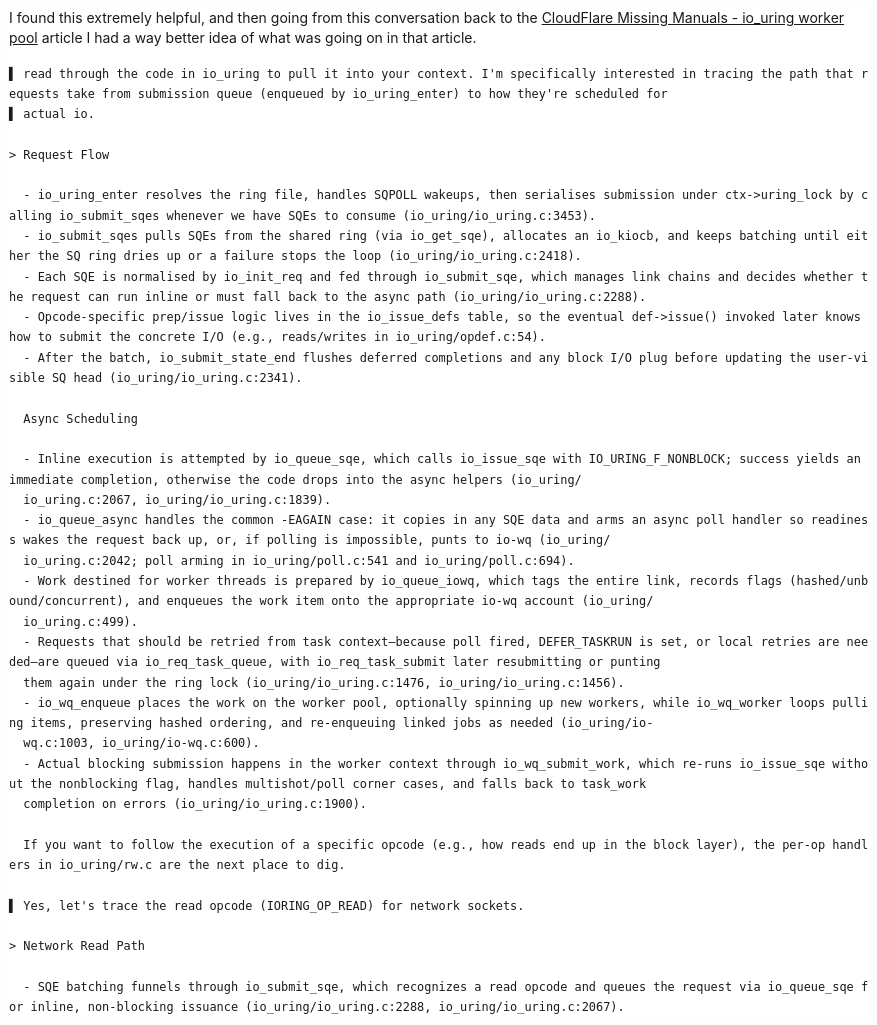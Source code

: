 I found this extremely helpful, and then going from this conversation back to the [CloudFlare Missing Manuals - io_uring worker pool](https://blog.cloudflare.com/missing-manuals-io_uring-worker-pool/) article I had a way better idea of what was going on in that article.

```
▌ read through the code in io_uring to pull it into your context. I'm specifically interested in tracing the path that requests take from submission queue (enqueued by io_uring_enter) to how they're scheduled for
▌ actual io.

> Request Flow

  - io_uring_enter resolves the ring file, handles SQPOLL wakeups, then serialises submission under ctx->uring_lock by calling io_submit_sqes whenever we have SQEs to consume (io_uring/io_uring.c:3453).
  - io_submit_sqes pulls SQEs from the shared ring (via io_get_sqe), allocates an io_kiocb, and keeps batching until either the SQ ring dries up or a failure stops the loop (io_uring/io_uring.c:2418).
  - Each SQE is normalised by io_init_req and fed through io_submit_sqe, which manages link chains and decides whether the request can run inline or must fall back to the async path (io_uring/io_uring.c:2288).
  - Opcode-specific prep/issue logic lives in the io_issue_defs table, so the eventual def->issue() invoked later knows how to submit the concrete I/O (e.g., reads/writes in io_uring/opdef.c:54).
  - After the batch, io_submit_state_end flushes deferred completions and any block I/O plug before updating the user-visible SQ head (io_uring/io_uring.c:2341).

  Async Scheduling

  - Inline execution is attempted by io_queue_sqe, which calls io_issue_sqe with IO_URING_F_NONBLOCK; success yields an immediate completion, otherwise the code drops into the async helpers (io_uring/
  io_uring.c:2067, io_uring/io_uring.c:1839).
  - io_queue_async handles the common -EAGAIN case: it copies in any SQE data and arms an async poll handler so readiness wakes the request back up, or, if polling is impossible, punts to io-wq (io_uring/
  io_uring.c:2042; poll arming in io_uring/poll.c:541 and io_uring/poll.c:694).
  - Work destined for worker threads is prepared by io_queue_iowq, which tags the entire link, records flags (hashed/unbound/concurrent), and enqueues the work item onto the appropriate io-wq account (io_uring/
  io_uring.c:499).
  - Requests that should be retried from task context—because poll fired, DEFER_TASKRUN is set, or local retries are needed—are queued via io_req_task_queue, with io_req_task_submit later resubmitting or punting
  them again under the ring lock (io_uring/io_uring.c:1476, io_uring/io_uring.c:1456).
  - io_wq_enqueue places the work on the worker pool, optionally spinning up new workers, while io_wq_worker loops pulling items, preserving hashed ordering, and re-enqueuing linked jobs as needed (io_uring/io-
  wq.c:1003, io_uring/io-wq.c:600).
  - Actual blocking submission happens in the worker context through io_wq_submit_work, which re-runs io_issue_sqe without the nonblocking flag, handles multishot/poll corner cases, and falls back to task_work
  completion on errors (io_uring/io_uring.c:1900).

  If you want to follow the execution of a specific opcode (e.g., how reads end up in the block layer), the per-op handlers in io_uring/rw.c are the next place to dig.

▌ Yes, let's trace the read opcode (IORING_OP_READ) for network sockets.

> Network Read Path

  - SQE batching funnels through io_submit_sqe, which recognizes a read opcode and queues the request via io_queue_sqe for inline, non-blocking issuance (io_uring/io_uring.c:2288, io_uring/io_uring.c:2067).
```